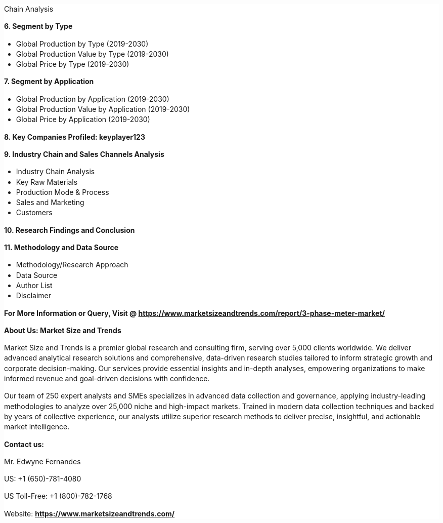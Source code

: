 Chain Analysis&nbsp;</li></ul><p><strong>6. Segment by Type</strong></p><ul><li>Global Production by Type (2019-2030)</li><li>Global Production Value by Type (2019-2030)</li><li>Global Price by Type (2019-2030)</li></ul><p><strong>7. Segment by Application</strong></p><ul><li>Global Production by Application (2019-2030)</li><li>Global Production Value by Application (2019-2030)</li><li>Global Price by Application (2019-2030)</li></ul><p><strong>8. Key Companies Profiled: keyplayer123</strong></p><p><strong>9. Industry Chain and Sales Channels Analysis</strong></p><ul><li>Industry Chain Analysis</li><li>Key Raw Materials</li><li>Production Mode &amp; Process</li><li>Sales and Marketing</li><li>Customers</li></ul><p><strong>10. Research Findings and Conclusion</strong></p><p><strong>11. Methodology and Data Source</strong></p><ul><li>Methodology/Research Approach</li><li>Data Source</li><li>Author List</li><li>Disclaimer</li></ul></p><p><strong>For More Information or Query, Visit @ <a href="https://www.marketsizeandtrends.com/report/3-phase-meter-market/">https://www.marketsizeandtrends.com/report/3-phase-meter-market/</a></strong></p><p><strong>About Us: Market Size and Trends</strong></p><p>Market Size and Trends is a premier global research and consulting firm, serving over 5,000 clients worldwide. We deliver advanced analytical research solutions and comprehensive, data-driven research studies tailored to inform strategic growth and corporate decision-making. Our services provide essential insights and in-depth analyses, empowering organizations to make informed revenue and goal-driven decisions with confidence.</p><p>Our team of 250 expert analysts and SMEs specializes in advanced data collection and governance, applying industry-leading methodologies to analyze over 25,000 niche and high-impact markets. Trained in modern data collection techniques and backed by years of collective experience, our analysts utilize superior research methods to deliver precise, insightful, and actionable market intelligence.</p><p><strong>Contact us:</strong></p><p>Mr. Edwyne Fernandes</p><p>US: +1 (650)-781-4080</p><p>US Toll-Free: +1 (800)-782-1768</p><p>Website: <strong><a href="https://www.marketsizeandtrends.com/">https://www.marketsizeandtrends.com/</a></strong></p>
